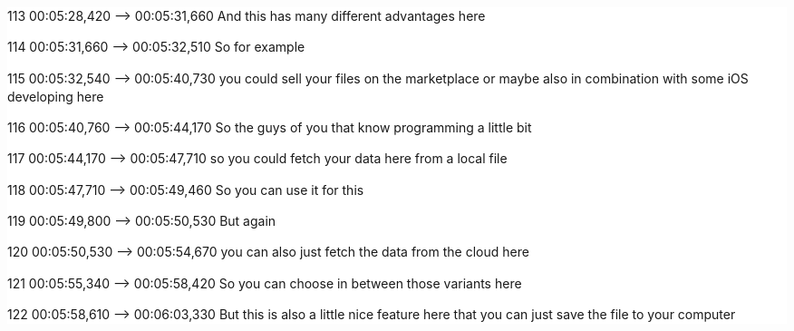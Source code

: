 113
00:05:28,420 --> 00:05:31,660
And this has many different advantages here

114
00:05:31,660 --> 00:05:32,510
So for example

115
00:05:32,540 --> 00:05:40,730
you could sell your files on the marketplace or maybe also in combination with some iOS developing here

116
00:05:40,760 --> 00:05:44,170
So the guys of you that know programming a little bit

117
00:05:44,170 --> 00:05:47,710
so you could fetch your data here from a local file

118
00:05:47,710 --> 00:05:49,460
So you can use it for this

119
00:05:49,800 --> 00:05:50,530
But again

120
00:05:50,530 --> 00:05:54,670
you can also just fetch the data from the cloud here

121
00:05:55,340 --> 00:05:58,420
So you can choose in between those variants here

122
00:05:58,610 --> 00:06:03,330
But this is also a little nice feature here that you can just save the file to your computer
